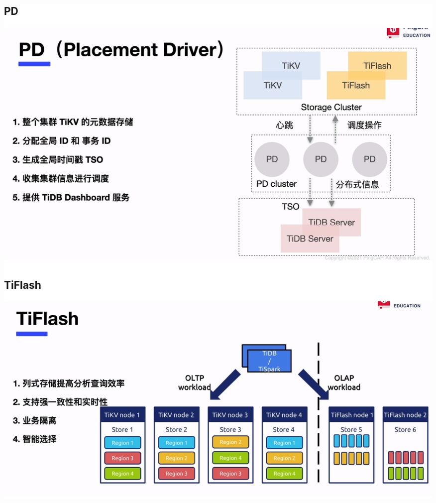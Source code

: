 ## PD

![image-20240124122553942](1-TiDB性能优化.assets/image-20240124122553942.png)

## TiFlash

![image-20240124122656856](1-TiDB性能优化.assets/image-20240124122656856.png)
